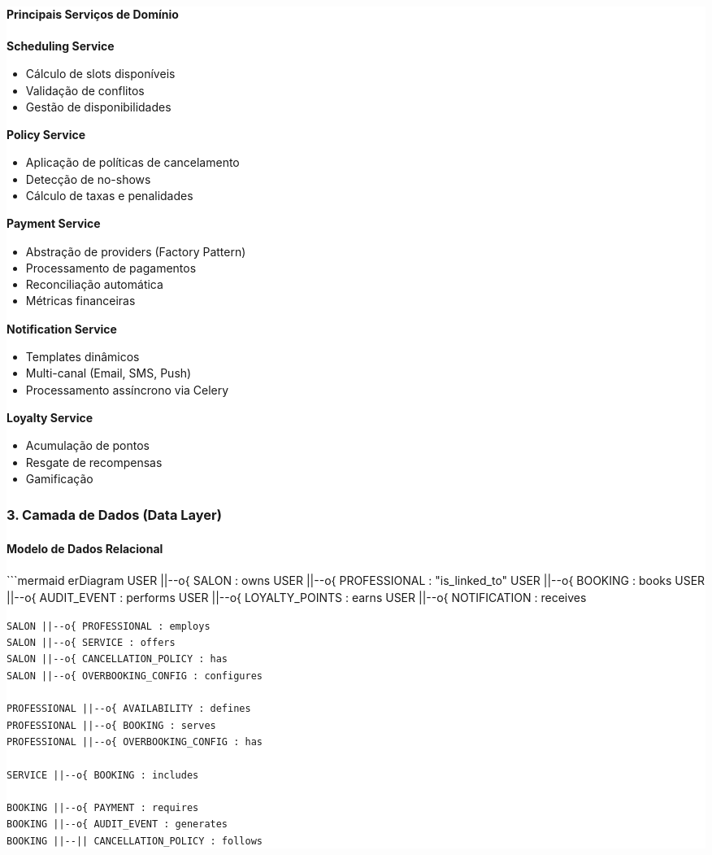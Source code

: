 #### Principais Serviços de Domínio

**Scheduling Service**
- Cálculo de slots disponíveis
- Validação de conflitos
- Gestão de disponibilidades

**Policy Service**
- Aplicação de políticas de cancelamento
- Detecção de no-shows
- Cálculo de taxas e penalidades

**Payment Service**
- Abstração de providers (Factory Pattern)
- Processamento de pagamentos
- Reconciliação automática
- Métricas financeiras

**Notification Service**
- Templates dinâmicos
- Multi-canal (Email, SMS, Push)
- Processamento assíncrono via Celery

**Loyalty Service**
- Acumulação de pontos
- Resgate de recompensas
- Gamificação

### 3. Camada de Dados (Data Layer)

#### Modelo de Dados Relacional

\`\`\`mermaid
erDiagram
    USER ||--o{ SALON : owns
    USER ||--o{ PROFESSIONAL : "is_linked_to"
    USER ||--o{ BOOKING : books
    USER ||--o{ AUDIT_EVENT : performs
    USER ||--o{ LOYALTY_POINTS : earns
    USER ||--o{ NOTIFICATION : receives
    
    SALON ||--o{ PROFESSIONAL : employs
    SALON ||--o{ SERVICE : offers
    SALON ||--o{ CANCELLATION_POLICY : has
    SALON ||--o{ OVERBOOKING_CONFIG : configures
    
    PROFESSIONAL ||--o{ AVAILABILITY : defines
    PROFESSIONAL ||--o{ BOOKING : serves
    PROFESSIONAL ||--o{ OVERBOOKING_CONFIG : has
    
    SERVICE ||--o{ BOOKING : includes
    
    BOOKING ||--o{ PAYMENT : requires
    BOOKING ||--o{ AUDIT_EVENT : generates
    BOOKING ||--|| CANCELLATION_POLICY : follows
    